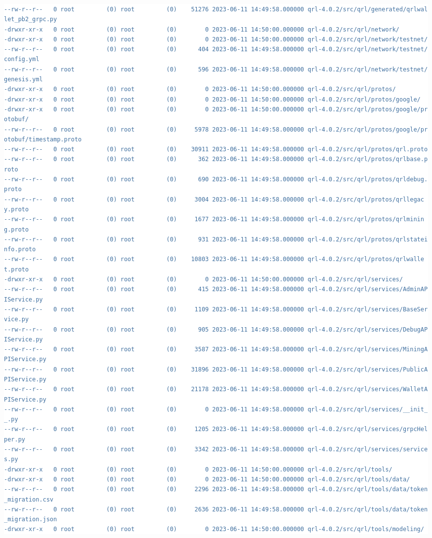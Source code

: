 ```diff
--rw-r--r--   0 root         (0) root         (0)    51276 2023-06-11 14:49:58.000000 qrl-4.0.2/src/qrl/generated/qrlwallet_pb2_grpc.py
-drwxr-xr-x   0 root         (0) root         (0)        0 2023-06-11 14:50:00.000000 qrl-4.0.2/src/qrl/network/
-drwxr-xr-x   0 root         (0) root         (0)        0 2023-06-11 14:50:00.000000 qrl-4.0.2/src/qrl/network/testnet/
--rw-r--r--   0 root         (0) root         (0)      404 2023-06-11 14:49:58.000000 qrl-4.0.2/src/qrl/network/testnet/config.yml
--rw-r--r--   0 root         (0) root         (0)      596 2023-06-11 14:49:58.000000 qrl-4.0.2/src/qrl/network/testnet/genesis.yml
-drwxr-xr-x   0 root         (0) root         (0)        0 2023-06-11 14:50:00.000000 qrl-4.0.2/src/qrl/protos/
-drwxr-xr-x   0 root         (0) root         (0)        0 2023-06-11 14:50:00.000000 qrl-4.0.2/src/qrl/protos/google/
-drwxr-xr-x   0 root         (0) root         (0)        0 2023-06-11 14:50:00.000000 qrl-4.0.2/src/qrl/protos/google/protobuf/
--rw-r--r--   0 root         (0) root         (0)     5978 2023-06-11 14:49:58.000000 qrl-4.0.2/src/qrl/protos/google/protobuf/timestamp.proto
--rw-r--r--   0 root         (0) root         (0)    30911 2023-06-11 14:49:58.000000 qrl-4.0.2/src/qrl/protos/qrl.proto
--rw-r--r--   0 root         (0) root         (0)      362 2023-06-11 14:49:58.000000 qrl-4.0.2/src/qrl/protos/qrlbase.proto
--rw-r--r--   0 root         (0) root         (0)      690 2023-06-11 14:49:58.000000 qrl-4.0.2/src/qrl/protos/qrldebug.proto
--rw-r--r--   0 root         (0) root         (0)     3004 2023-06-11 14:49:58.000000 qrl-4.0.2/src/qrl/protos/qrllegacy.proto
--rw-r--r--   0 root         (0) root         (0)     1677 2023-06-11 14:49:58.000000 qrl-4.0.2/src/qrl/protos/qrlmining.proto
--rw-r--r--   0 root         (0) root         (0)      931 2023-06-11 14:49:58.000000 qrl-4.0.2/src/qrl/protos/qrlstateinfo.proto
--rw-r--r--   0 root         (0) root         (0)    10803 2023-06-11 14:49:58.000000 qrl-4.0.2/src/qrl/protos/qrlwallet.proto
-drwxr-xr-x   0 root         (0) root         (0)        0 2023-06-11 14:50:00.000000 qrl-4.0.2/src/qrl/services/
--rw-r--r--   0 root         (0) root         (0)      415 2023-06-11 14:49:58.000000 qrl-4.0.2/src/qrl/services/AdminAPIService.py
--rw-r--r--   0 root         (0) root         (0)     1109 2023-06-11 14:49:58.000000 qrl-4.0.2/src/qrl/services/BaseService.py
--rw-r--r--   0 root         (0) root         (0)      905 2023-06-11 14:49:58.000000 qrl-4.0.2/src/qrl/services/DebugAPIService.py
--rw-r--r--   0 root         (0) root         (0)     3587 2023-06-11 14:49:58.000000 qrl-4.0.2/src/qrl/services/MiningAPIService.py
--rw-r--r--   0 root         (0) root         (0)    31896 2023-06-11 14:49:58.000000 qrl-4.0.2/src/qrl/services/PublicAPIService.py
--rw-r--r--   0 root         (0) root         (0)    21178 2023-06-11 14:49:58.000000 qrl-4.0.2/src/qrl/services/WalletAPIService.py
--rw-r--r--   0 root         (0) root         (0)        0 2023-06-11 14:49:58.000000 qrl-4.0.2/src/qrl/services/__init__.py
--rw-r--r--   0 root         (0) root         (0)     1205 2023-06-11 14:49:58.000000 qrl-4.0.2/src/qrl/services/grpcHelper.py
--rw-r--r--   0 root         (0) root         (0)     3342 2023-06-11 14:49:58.000000 qrl-4.0.2/src/qrl/services/services.py
-drwxr-xr-x   0 root         (0) root         (0)        0 2023-06-11 14:50:00.000000 qrl-4.0.2/src/qrl/tools/
-drwxr-xr-x   0 root         (0) root         (0)        0 2023-06-11 14:50:00.000000 qrl-4.0.2/src/qrl/tools/data/
--rw-r--r--   0 root         (0) root         (0)     2296 2023-06-11 14:49:58.000000 qrl-4.0.2/src/qrl/tools/data/token_migration.csv
--rw-r--r--   0 root         (0) root         (0)     2636 2023-06-11 14:49:58.000000 qrl-4.0.2/src/qrl/tools/data/token_migration.json
-drwxr-xr-x   0 root         (0) root         (0)        0 2023-06-11 14:50:00.000000 qrl-4.0.2/src/qrl/tools/modeling/
```